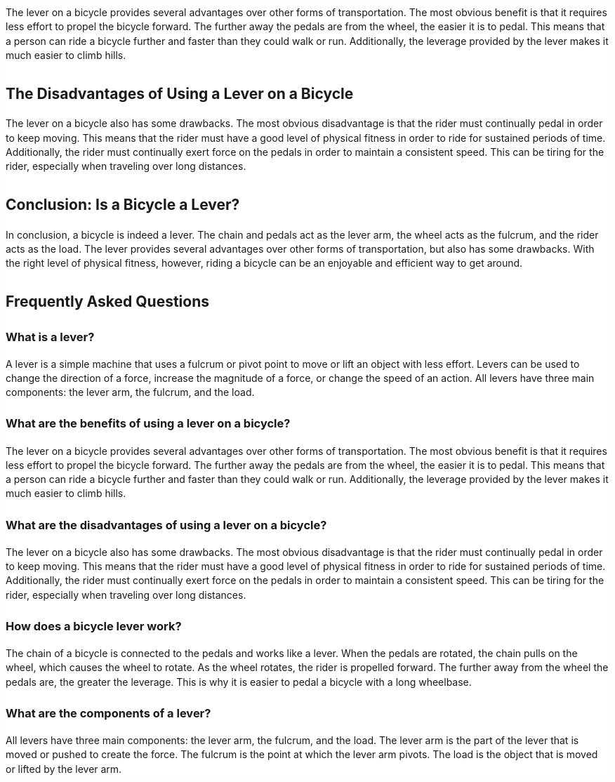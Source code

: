 <p>The lever on a bicycle provides several advantages over other forms of transportation. The most obvious benefit is that it requires less effort to propel the bicycle forward. The further away the pedals are from the wheel, the easier it is to pedal. This means that a person can ride a bicycle further and faster than they could walk or run. Additionally, the leverage provided by the lever makes it much easier to climb hills. </p>

<h2>The Disadvantages of Using a Lever on a Bicycle</h2>

<p>The lever on a bicycle also has some drawbacks. The most obvious disadvantage is that the rider must continually pedal in order to keep moving. This means that the rider must have a good level of physical fitness in order to ride for sustained periods of time. Additionally, the rider must continually exert force on the pedals in order to maintain a consistent speed. This can be tiring for the rider, especially when traveling over long distances. </p>

<h2>Conclusion: Is a Bicycle a Lever?</h2>

<p>In conclusion, a bicycle is indeed a lever. The chain and pedals act as the lever arm, the wheel acts as the fulcrum, and the rider acts as the load. The lever provides several advantages over other forms of transportation, but also has some drawbacks. With the right level of physical fitness, however, riding a bicycle can be an enjoyable and efficient way to get around. </p>

<h2>Frequently Asked Questions</h2>

<h3>What is a lever?</h3>

<p>A lever is a simple machine that uses a fulcrum or pivot point to move or lift an object with less effort. Levers can be used to change the direction of a force, increase the magnitude of a force, or change the speed of an action. All levers have three main components: the lever arm, the fulcrum, and the load. </p>

<h3>What are the benefits of using a lever on a bicycle?</h3>

<p>The lever on a bicycle provides several advantages over other forms of transportation. The most obvious benefit is that it requires less effort to propel the bicycle forward. The further away the pedals are from the wheel, the easier it is to pedal. This means that a person can ride a bicycle further and faster than they could walk or run. Additionally, the leverage provided by the lever makes it much easier to climb hills. </p>

<h3>What are the disadvantages of using a lever on a bicycle?</h3>

<p>The lever on a bicycle also has some drawbacks. The most obvious disadvantage is that the rider must continually pedal in order to keep moving. This means that the rider must have a good level of physical fitness in order to ride for sustained periods of time. Additionally, the rider must continually exert force on the pedals in order to maintain a consistent speed. This can be tiring for the rider, especially when traveling over long distances. </p>

<h3>How does a bicycle lever work?</h3>

<p>The chain of a bicycle is connected to the pedals and works like a lever. When the pedals are rotated, the chain pulls on the wheel, which causes the wheel to rotate. As the wheel rotates, the rider is propelled forward. The further away from the wheel the pedals are, the greater the leverage. This is why it is easier to pedal a bicycle with a long wheelbase. </p>

<h3>What are the components of a lever?</h3>

<p>All levers have three main components: the lever arm, the fulcrum, and the load. The lever arm is the part of the lever that is moved or pushed to create the force. The fulcrum is the point at which the lever arm pivots. The load is the object that is moved or lifted by the lever arm. </p>
